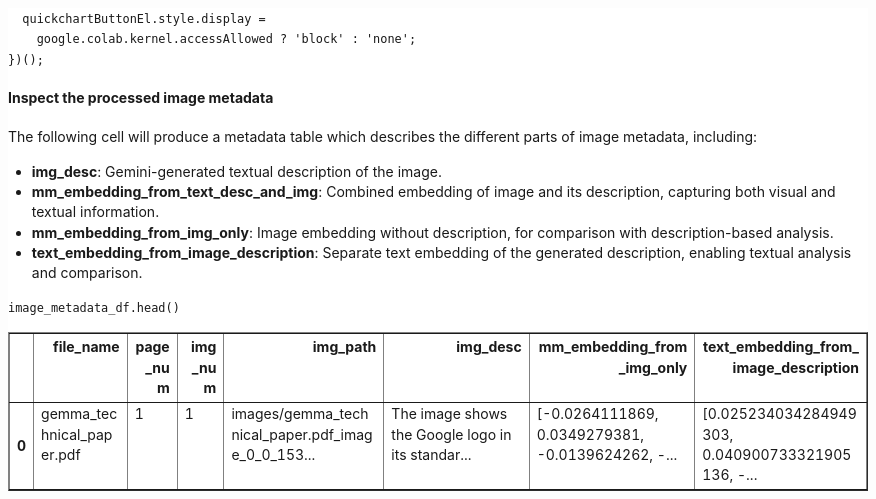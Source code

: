       quickchartButtonEl.style.display =
        google.colab.kernel.accessAllowed ? 'block' : 'none';
    })();
  </script>
</div>
    </div>
  </div>




#### Inspect the processed image metadata

The following cell will produce a metadata table which describes the different parts of image metadata, including:
* **img_desc**: Gemini-generated textual description of the image.
* **mm_embedding_from_text_desc_and_img**: Combined embedding of image and its description, capturing both visual and textual information.
* **mm_embedding_from_img_only**: Image embedding without description, for comparison with description-based analysis.
* **text_embedding_from_image_description**: Separate text embedding of the generated description, enabling textual analysis and comparison.


```
image_metadata_df.head()
```





  <div id="df-3a3991d7-48fb-4561-98f7-1988e37522e2" class="colab-df-container">
    <div>
<style scoped>
    .dataframe tbody tr th:only-of-type {
        vertical-align: middle;
    }

    .dataframe tbody tr th {
        vertical-align: top;
    }

    .dataframe thead th {
        text-align: right;
    }
</style>
<table border="1" class="dataframe">
  <thead>
    <tr style="text-align: right;">
      <th></th>
      <th>file_name</th>
      <th>page_num</th>
      <th>img_num</th>
      <th>img_path</th>
      <th>img_desc</th>
      <th>mm_embedding_from_img_only</th>
      <th>text_embedding_from_image_description</th>
    </tr>
  </thead>
  <tbody>
    <tr>
      <th>0</th>
      <td>gemma_technical_paper.pdf</td>
      <td>1</td>
      <td>1</td>
      <td>images/gemma_technical_paper.pdf_image_0_0_153...</td>
      <td>The image shows the Google logo in its standar...</td>
      <td>[-0.0264111869, 0.0349279381, -0.0139624262, -...</td>
      <td>[0.025234034284949303, 0.040900733321905136, -...</td>